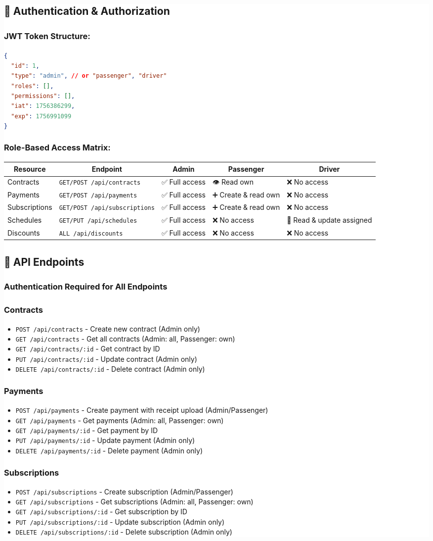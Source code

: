 ## 🔐 Authentication & Authorization

### JWT Token Structure:
```json
{
  "id": 1,
  "type": "admin", // or "passenger", "driver"
  "roles": [],
  "permissions": [],
  "iat": 1756386299,
  "exp": 1756991099
}
```

### Role-Based Access Matrix:

| Resource | Endpoint | Admin | Passenger | Driver |
|----------|----------|-------|-----------|--------|
| Contracts | `GET/POST /api/contracts` | ✅ Full access | 👁️ Read own | ❌ No access |
| Payments | `GET/POST /api/payments` | ✅ Full access | ➕ Create & read own | ❌ No access |
| Subscriptions | `GET/POST /api/subscriptions` | ✅ Full access | ➕ Create & read own | ❌ No access |
| Schedules | `GET/PUT /api/schedules` | ✅ Full access | ❌ No access | 🔧 Read & update assigned |
| Discounts | `ALL /api/discounts` | ✅ Full access | ❌ No access | ❌ No access |

## 📡 API Endpoints

### Authentication Required for All Endpoints

### Contracts
- `POST /api/contracts` - Create new contract (Admin only)
- `GET /api/contracts` - Get all contracts (Admin: all, Passenger: own)
- `GET /api/contracts/:id` - Get contract by ID
- `PUT /api/contracts/:id` - Update contract (Admin only)
- `DELETE /api/contracts/:id` - Delete contract (Admin only)

### Payments
- `POST /api/payments` - Create payment with receipt upload (Admin/Passenger)
- `GET /api/payments` - Get payments (Admin: all, Passenger: own)
- `GET /api/payments/:id` - Get payment by ID
- `PUT /api/payments/:id` - Update payment (Admin only)
- `DELETE /api/payments/:id` - Delete payment (Admin only)

### Subscriptions
- `POST /api/subscriptions` - Create subscription (Admin/Passenger)
- `GET /api/subscriptions` - Get subscriptions (Admin: all, Passenger: own)
- `GET /api/subscriptions/:id` - Get subscription by ID
- `PUT /api/subscriptions/:id` - Update subscription (Admin only)
- `DELETE /api/subscriptions/:id` - Delete subscription (Admin only)
